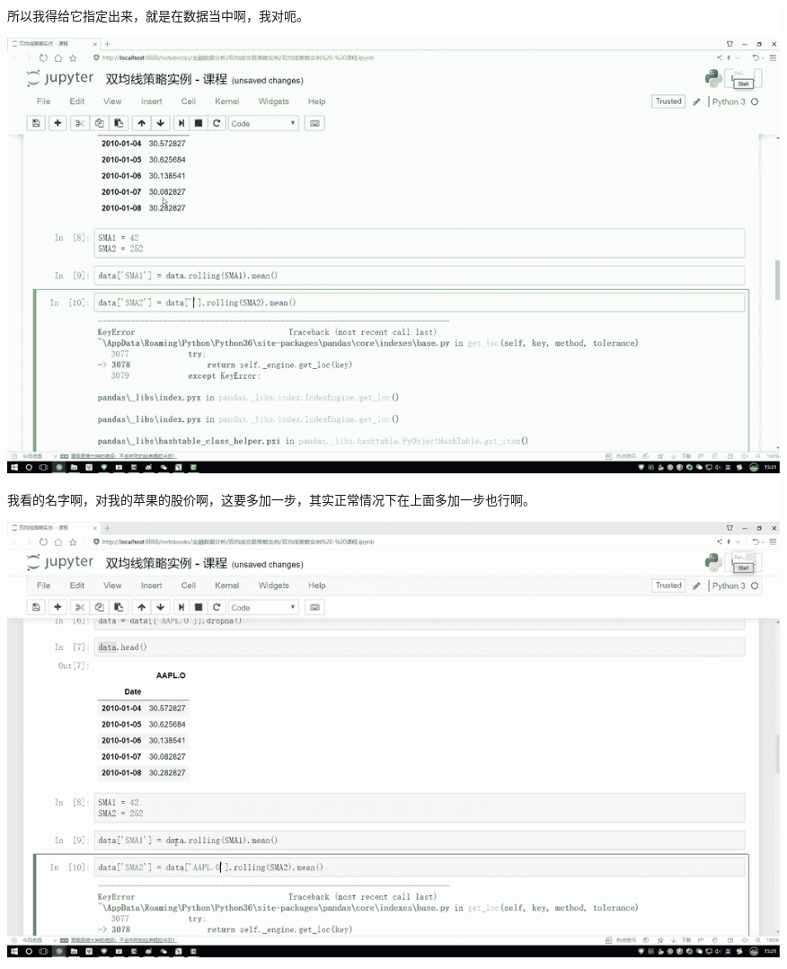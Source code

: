 所以我得给它指定出来，就是在数据当中啊，我对呃。

![](img/04f194819b1ca088cd0727e50998488e_40.png)

我看的名字啊，对我的苹果的股价啊，这要多加一步，其实正常情况下在上面多加一步也行啊。

![](img/04f194819b1ca088cd0727e50998488e_42.png)
